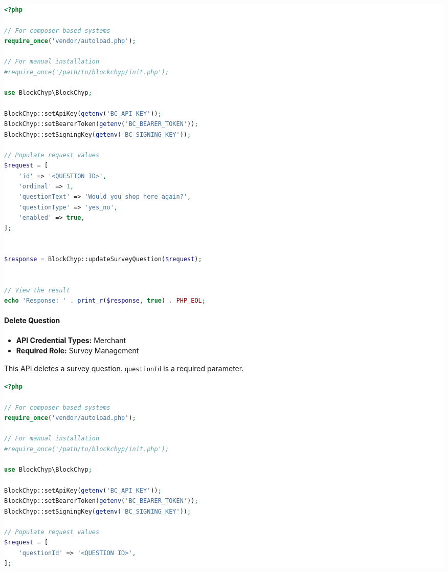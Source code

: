 


```php
<?php

// For composer based systems
require_once('vendor/autoload.php');

// For manual installation
#require_once('/path/to/blockchyp/init.php');

use BlockChyp\BlockChyp;

BlockChyp::setApiKey(getenv('BC_API_KEY'));
BlockChyp::setBearerToken(getenv('BC_BEARER_TOKEN'));
BlockChyp::setSigningKey(getenv('BC_SIGNING_KEY'));

// Populate request values
$request = [
    'id' => '<QUESTION ID>',
    'ordinal' => 1,
    'questionText' => 'Would you shop here again?',
    'questionType' => 'yes_no',
    'enabled' => true,
];


$response = BlockChyp::updateSurveyQuestion($request);


// View the result
echo 'Response: ' . print_r($response, true) . PHP_EOL;

```

#### Delete Question



* **API Credential Types:** Merchant
* **Required Role:** Survey Management

This API deletes a survey question. `questionId` is a required parameter.




```php
<?php

// For composer based systems
require_once('vendor/autoload.php');

// For manual installation
#require_once('/path/to/blockchyp/init.php');

use BlockChyp\BlockChyp;

BlockChyp::setApiKey(getenv('BC_API_KEY'));
BlockChyp::setBearerToken(getenv('BC_BEARER_TOKEN'));
BlockChyp::setSigningKey(getenv('BC_SIGNING_KEY'));

// Populate request values
$request = [
    'questionId' => '<QUESTION ID>',
];


```